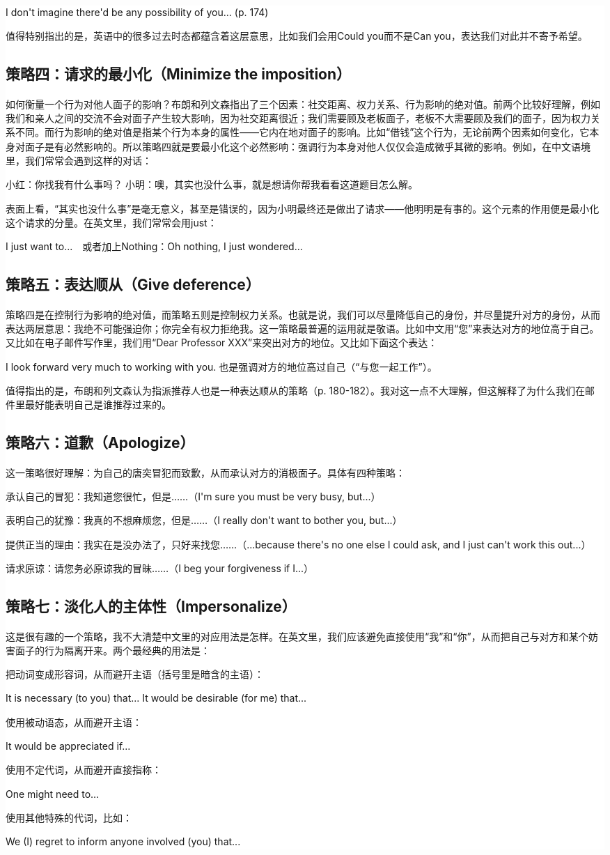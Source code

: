 I don't imagine there'd be any possibility of you... (p. 174)

值得特别指出的是，英语中的很多过去时态都蕴含着这层意思，比如我们会用Could you而不是Can you，表达我们对此并不寄予希望。

## 策略四：请求的最小化（Minimize the imposition）

如何衡量一个行为对他人面子的影响？布朗和列文森指出了三个因素：社交距离、权力关系、行为影响的绝对值。前两个比较好理解，例如我们和亲人之间的交流不会对面子产生较大影响，因为社交距离很近；我们需要顾及老板面子，老板不大需要顾及我们的面子，因为权力关系不同。而行为影响的绝对值是指某个行为本身的属性——它内在地对面子的影响。比如“借钱”这个行为，无论前两个因素如何变化，它本身对面子是有必然影响的。所以策略四就是要最小化这个必然影响：强调行为本身对他人仅仅会造成微乎其微的影响。例如，在中文语境里，我们常常会遇到这样的对话：

小红：你找我有什么事吗？
小明：噢，其实也没什么事，就是想请你帮我看看这道题目怎么解。

表面上看，“其实也没什么事”是毫无意义，甚至是错误的，因为小明最终还是做出了请求——他明明是有事的。这个元素的作用便是最小化这个请求的分量。在英文里，我们常常会用just：

I just want to...　或者加上Nothing：Oh nothing, I just wondered...

## 策略五：表达顺从（Give deference）

策略四是在控制行为影响的绝对值，而策略五则是控制权力关系。也就是说，我们可以尽量降低自己的身份，并尽量提升对方的身份，从而表达两层意思：我绝不可能强迫你；你完全有权力拒绝我。这一策略最普遍的运用就是敬语。比如中文用“您”来表达对方的地位高于自己。又比如在电子邮件写作里，我们用“Dear Professor XXX”来突出对方的地位。又比如下面这个表达：

I look forward very much to working with you. 也是强调对方的地位高过自己（“与您一起工作”）。

值得指出的是，布朗和列文森认为指派推荐人也是一种表达顺从的策略（p. 180-182）。我对这一点不大理解，但这解释了为什么我们在邮件里最好能表明自己是谁推荐过来的。

## 策略六：道歉（Apologize）

这一策略很好理解：为自己的唐突冒犯而致歉，从而承认对方的消极面子。具体有四种策略：

承认自己的冒犯：我知道您很忙，但是……（I'm sure you must be very busy, but...）

表明自己的犹豫：我真的不想麻烦您，但是……（I really don't want to bother you, but...）

提供正当的理由：我实在是没办法了，只好来找您……（...because there's no one else I could ask, and I just can't work this out...）

请求原谅：请您务必原谅我的冒昧……（I beg your forgiveness if I...）

## 策略七：淡化人的主体性（Impersonalize）

这是很有趣的一个策略，我不大清楚中文里的对应用法是怎样。在英文里，我们应该避免直接使用“我”和“你”，从而把自己与对方和某个妨害面子的行为隔离开来。两个最经典的用法是：

把动词变成形容词，从而避开主语（括号里是暗含的主语）：

It is necessary (to you) that... It would be desirable (for me) that...

使用被动语态，从而避开主语：

It would be appreciated if...

使用不定代词，从而避开直接指称：

One might need to...

使用其他特殊的代词，比如：

We (I) regret to inform anyone involved (you) that...
